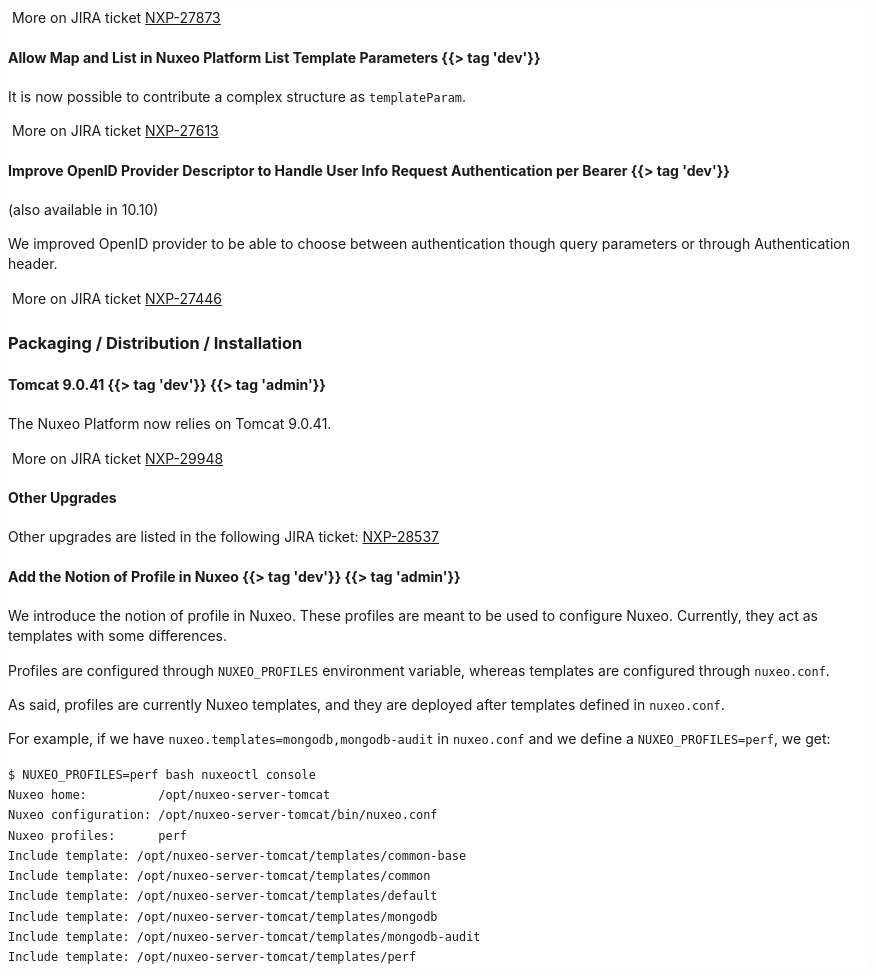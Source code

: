<i class="fa fa-long-arrow-right" aria-hidden="true"></i>&nbsp;More on JIRA ticket [NXP-27873](https://jira.nuxeo.com/browse/NXP-27873)

#### Allow Map and List in Nuxeo Platform List Template Parameters {{> tag 'dev'}}

It is now possible to contribute a complex structure as `templateParam`.

<i class="fa fa-long-arrow-right" aria-hidden="true"></i>&nbsp;More on JIRA ticket [NXP-27613](https://jira.nuxeo.com/browse/NXP-27613)

#### Improve OpenID Provider Descriptor to Handle User Info Request Authentication per Bearer {{> tag 'dev'}}
(also available in 10.10)

We improved OpenID provider to be able to choose between authentication though query parameters or through Authentication header.

<i class="fa fa-long-arrow-right" aria-hidden="true"></i>&nbsp;More on JIRA ticket [NXP-27446](https://jira.nuxeo.com/browse/NXP-27446)

### Packaging / Distribution / Installation

#### Tomcat 9.0.41 {{> tag 'dev'}} {{> tag 'admin'}}

The Nuxeo Platform now relies on Tomcat 9.0.41.

<i class="fa fa-long-arrow-right" aria-hidden="true"></i>&nbsp;More on JIRA ticket [NXP-29948](https://jira.nuxeo.com/browse/NXP-29948)

#### Other Upgrades

Other upgrades are listed in the following JIRA ticket: [NXP-28537](https://jira.nuxeo.com/browse/NXP-28537)

#### Add the Notion of Profile in Nuxeo {{> tag 'dev'}} {{> tag 'admin'}}

We introduce the notion of profile in Nuxeo. These profiles are meant to be used to configure Nuxeo. Currently, they act as templates with some differences.

Profiles are configured through `NUXEO_PROFILES` environment variable, whereas templates are configured through `nuxeo.conf`.

As said, profiles are currently Nuxeo templates, and they are deployed after templates defined in `nuxeo.conf`.

For example, if we have `nuxeo.templates=mongodb,mongodb-audit` in `nuxeo.conf` and we define a `NUXEO_PROFILES=perf`, we get:

```
$ NUXEO_PROFILES=perf bash nuxeoctl console
Nuxeo home:          /opt/nuxeo-server-tomcat
Nuxeo configuration: /opt/nuxeo-server-tomcat/bin/nuxeo.conf
Nuxeo profiles:      perf
Include template: /opt/nuxeo-server-tomcat/templates/common-base
Include template: /opt/nuxeo-server-tomcat/templates/common
Include template: /opt/nuxeo-server-tomcat/templates/default
Include template: /opt/nuxeo-server-tomcat/templates/mongodb
Include template: /opt/nuxeo-server-tomcat/templates/mongodb-audit
Include template: /opt/nuxeo-server-tomcat/templates/perf
```
